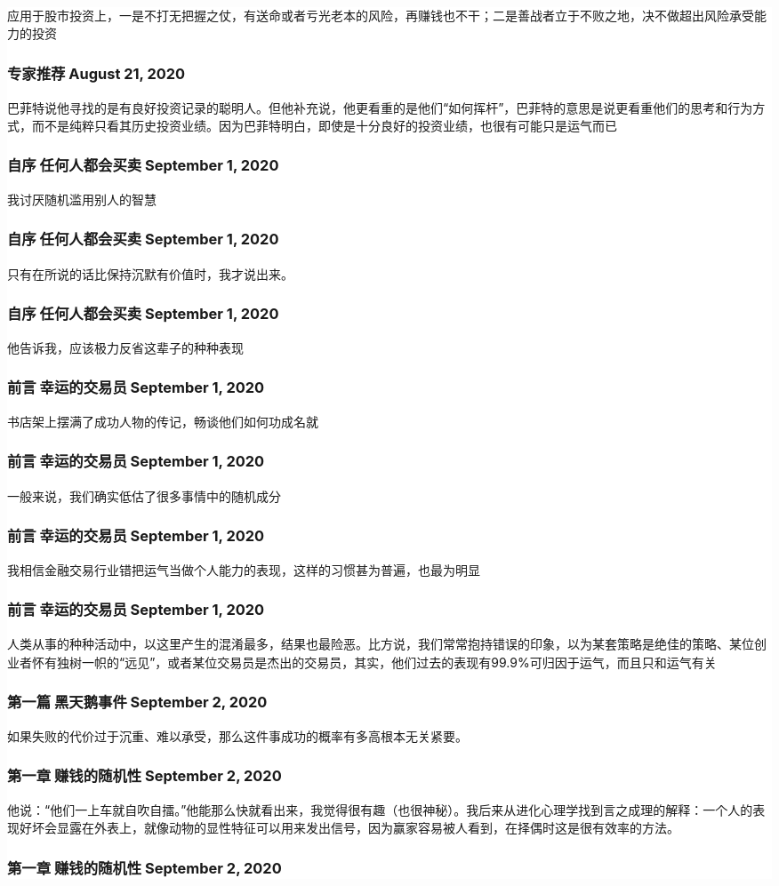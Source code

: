 应用于股市投资上，一是不打无把握之仗，有送命或者亏光老本的风险，再赚钱也不干；二是善战者立于不败之地，决不做超出风险承受能力的投资


### 专家推荐 August 21, 2020

巴菲特说他寻找的是有良好投资记录的聪明人。但他补充说，他更看重的是他们“如何挥杆”，巴菲特的意思是说更看重他们的思考和行为方式，而不是纯粹只看其历史投资业绩。因为巴菲特明白，即使是十分良好的投资业绩，也很有可能只是运气而已


### 自序 任何人都会买卖 September 1, 2020

我讨厌随机滥用别人的智慧


### 自序 任何人都会买卖 September 1, 2020

只有在所说的话比保持沉默有价值时，我才说出来。


### 自序 任何人都会买卖 September 1, 2020

他告诉我，应该极力反省这辈子的种种表现


### 前言 幸运的交易员 September 1, 2020

书店架上摆满了成功人物的传记，畅谈他们如何功成名就


### 前言 幸运的交易员 September 1, 2020

一般来说，我们确实低估了很多事情中的随机成分


### 前言 幸运的交易员 September 1, 2020

我相信金融交易行业错把运气当做个人能力的表现，这样的习惯甚为普遍，也最为明显


### 前言 幸运的交易员 September 1, 2020

人类从事的种种活动中，以这里产生的混淆最多，结果也最险恶。比方说，我们常常抱持错误的印象，以为某套策略是绝佳的策略、某位创业者怀有独树一帜的“远见”，或者某位交易员是杰出的交易员，其实，他们过去的表现有99.9%可归因于运气，而且只和运气有关


### 第一篇 黑天鹅事件 September 2, 2020

如果失败的代价过于沉重、难以承受，那么这件事成功的概率有多高根本无关紧要。


### 第一章 赚钱的随机性 September 2, 2020

他说：“他们一上车就自吹自擂。”他能那么快就看出来，我觉得很有趣（也很神秘）。我后来从进化心理学找到言之成理的解释：一个人的表现好坏会显露在外表上，就像动物的显性特征可以用来发出信号，因为赢家容易被人看到，在择偶时这是很有效率的方法。


### 第一章 赚钱的随机性 September 2, 2020
